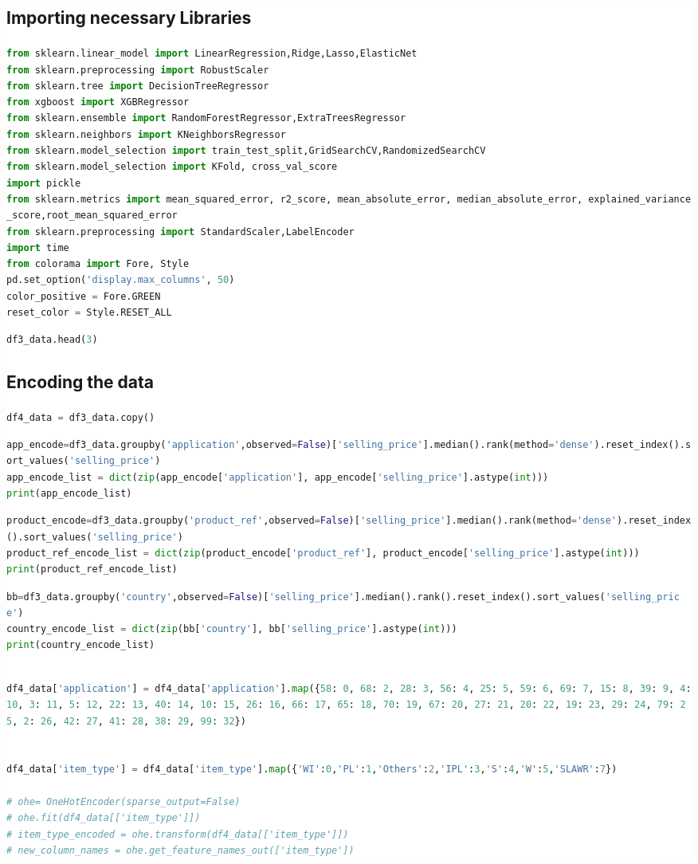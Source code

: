 ## Importing necessary Libraries

```python
from sklearn.linear_model import LinearRegression,Ridge,Lasso,ElasticNet
from sklearn.preprocessing import RobustScaler
from sklearn.tree import DecisionTreeRegressor
from xgboost import XGBRegressor
from sklearn.ensemble import RandomForestRegressor,ExtraTreesRegressor
from sklearn.neighbors import KNeighborsRegressor
from sklearn.model_selection import train_test_split,GridSearchCV,RandomizedSearchCV
from sklearn.model_selection import KFold, cross_val_score
import pickle
from sklearn.metrics import mean_squared_error, r2_score, mean_absolute_error, median_absolute_error, explained_variance_score,root_mean_squared_error
from sklearn.preprocessing import StandardScaler,LabelEncoder
import time
from colorama import Fore, Style
pd.set_option('display.max_columns', 50)
color_positive = Fore.GREEN
reset_color = Style.RESET_ALL
```

```python
df3_data.head(3)
```

## Encoding the data

```python
df4_data = df3_data.copy()
```

```python
app_encode=df3_data.groupby('application',observed=False)['selling_price'].median().rank(method='dense').reset_index().sort_values('selling_price')
app_encode_list = dict(zip(app_encode['application'], app_encode['selling_price'].astype(int)))
print(app_encode_list)
```

```python
product_encode=df3_data.groupby('product_ref',observed=False)['selling_price'].median().rank(method='dense').reset_index().sort_values('selling_price')
product_ref_encode_list = dict(zip(product_encode['product_ref'], product_encode['selling_price'].astype(int)))
print(product_ref_encode_list)
```

```python
bb=df3_data.groupby('country',observed=False)['selling_price'].median().rank().reset_index().sort_values('selling_price')
country_encode_list = dict(zip(bb['country'], bb['selling_price'].astype(int)))
print(country_encode_list)
```

```python

df4_data['application'] = df4_data['application'].map({58: 0, 68: 2, 28: 3, 56: 4, 25: 5, 59: 6, 69: 7, 15: 8, 39: 9, 4: 10, 3: 11, 5: 12, 22: 13, 40: 14, 10: 15, 26: 16, 66: 17, 65: 18, 70: 19, 67: 20, 27: 21, 20: 22, 19: 23, 29: 24, 79: 25, 2: 26, 42: 27, 41: 28, 38: 29, 99: 32})


df4_data['item_type'] = df4_data['item_type'].map({'WI':0,'PL':1,'Others':2,'IPL':3,'S':4,'W':5,'SLAWR':7})

# ohe= OneHotEncoder(sparse_output=False)
# ohe.fit(df4_data[['item_type']])
# item_type_encoded = ohe.transform(df4_data[['item_type']])
# new_column_names = ohe.get_feature_names_out(['item_type'])
```